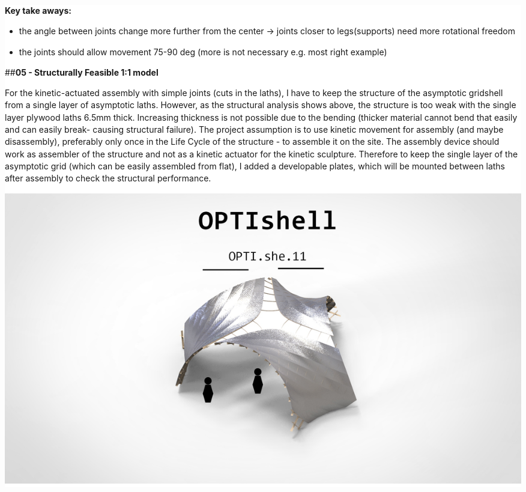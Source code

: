  **Key take aways:**

  - the angle between joints change more further from the center -> joints closer to legs(supports) need more rotational freedom

  - the joints should allow movement 75-90 deg (more is not necessary e.g. most right example)




##**05 - Structurally Feasible 1:1 model**

 For the kinetic-actuated assembly with simple joints (cuts in the laths), I have to keep the structure of the asymptotic gridshell from a single layer of asymptotic laths. However, as the structural analysis shows above, the structure is too weak with the single layer plywood laths 6.5mm thick. Increasing thickness is not possible due to the bending (thicker material cannot bend that easily and can easily break- causing structural failure). The project assumption is to use kinetic movement for assembly (and maybe disassembly), preferably only once in the Life Cycle of the structure - to assemble it on the site. The assembly device should work as assembler of the structure and not as a kinetic actuator for the kinetic sculpture. Therefore to keep the single layer of the asymptotic grid (which can be easily assembled from flat), I added a developable plates, which will be mounted between laths after assembly to check the structural performance.

 ![](../../../assets/science/230401-optishell.png)